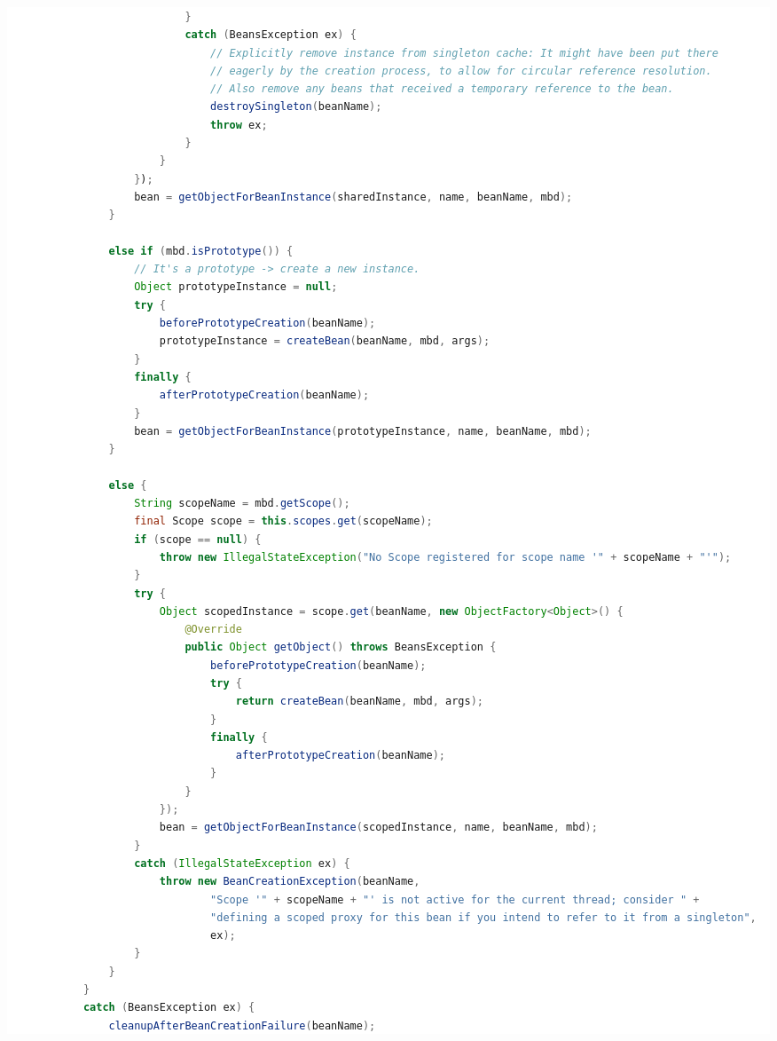```java
							}
							catch (BeansException ex) {
								// Explicitly remove instance from singleton cache: It might have been put there
								// eagerly by the creation process, to allow for circular reference resolution.
								// Also remove any beans that received a temporary reference to the bean.
								destroySingleton(beanName);
								throw ex;
							}
						}
					});
					bean = getObjectForBeanInstance(sharedInstance, name, beanName, mbd);
				}
 
				else if (mbd.isPrototype()) {
					// It's a prototype -> create a new instance.
					Object prototypeInstance = null;
					try {
						beforePrototypeCreation(beanName);
						prototypeInstance = createBean(beanName, mbd, args);
					}
					finally {
						afterPrototypeCreation(beanName);
					}
					bean = getObjectForBeanInstance(prototypeInstance, name, beanName, mbd);
				}
 
				else {
					String scopeName = mbd.getScope();
					final Scope scope = this.scopes.get(scopeName);
					if (scope == null) {
						throw new IllegalStateException("No Scope registered for scope name '" + scopeName + "'");
					}
					try {
						Object scopedInstance = scope.get(beanName, new ObjectFactory<Object>() {
							@Override
							public Object getObject() throws BeansException {
								beforePrototypeCreation(beanName);
								try {
									return createBean(beanName, mbd, args);
								}
								finally {
									afterPrototypeCreation(beanName);
								}
							}
						});
						bean = getObjectForBeanInstance(scopedInstance, name, beanName, mbd);
					}
					catch (IllegalStateException ex) {
						throw new BeanCreationException(beanName,
								"Scope '" + scopeName + "' is not active for the current thread; consider " +
								"defining a scoped proxy for this bean if you intend to refer to it from a singleton",
								ex);
					}
				}
			}
			catch (BeansException ex) {
				cleanupAfterBeanCreationFailure(beanName);
```